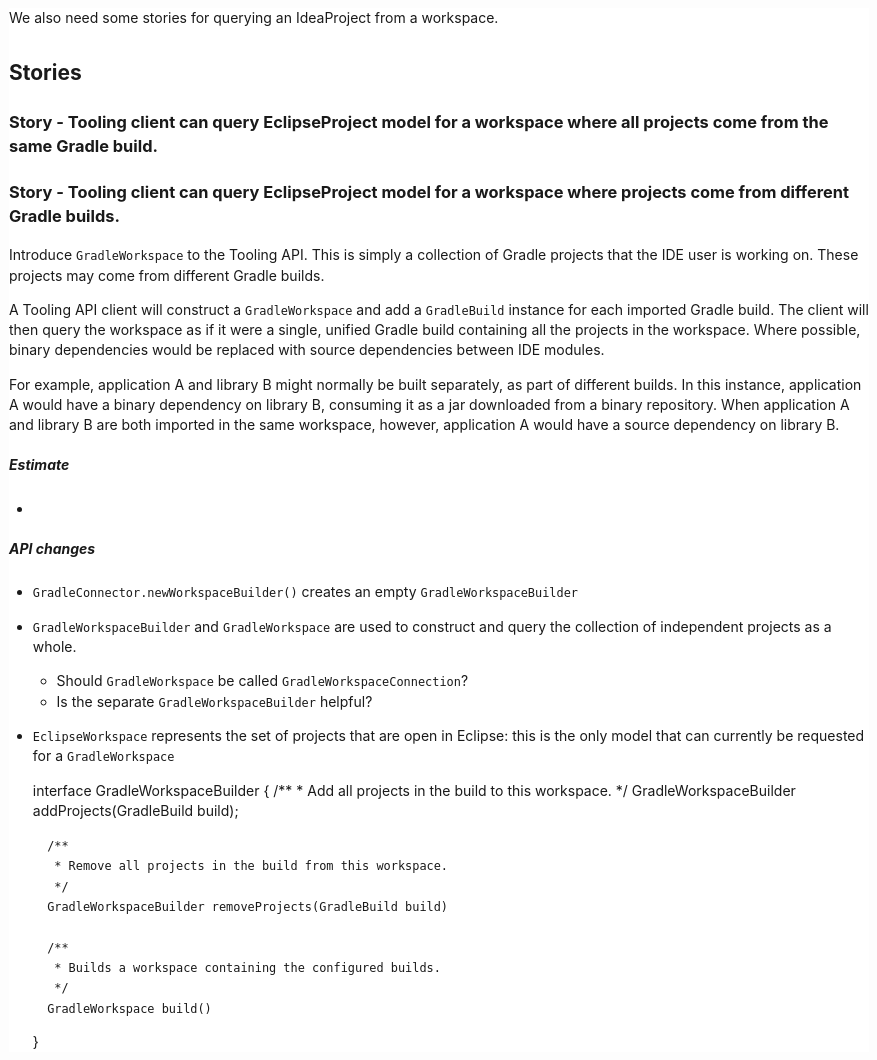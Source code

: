 We also need some stories for querying an IdeaProject from a workspace.

## Stories

### Story - Tooling client can query EclipseProject model for a workspace where all projects come from the same Gradle build.
### Story - Tooling client can query EclipseProject model for a workspace where projects come from different Gradle builds.

Introduce `GradleWorkspace` to the Tooling API. This is simply a collection of Gradle projects that the IDE user is working on. These projects may come from different Gradle builds.

A Tooling API client will construct a `GradleWorkspace` and add a `GradleBuild` instance for each imported Gradle build. The client will then query the workspace as if it were a single, unified Gradle build containing all the projects in the workspace. Where possible, binary dependencies would be replaced with source dependencies between IDE modules.

For example, application A and library B might normally be built separately, as part of different builds. In this instance, application A would have a binary dependency on library B, consuming it as a jar downloaded from a binary repository. When application A and library B are both imported in the same workspace, however, application A would have a source dependency on library B.

##### Estimate

-

##### API changes

- `GradleConnector.newWorkspaceBuilder()` creates an empty `GradleWorkspaceBuilder`
- `GradleWorkspaceBuilder` and `GradleWorkspace` are used to construct and query the collection of independent projects as a whole.
    - Should `GradleWorkspace` be called `GradleWorkspaceConnection`?
    - Is the separate `GradleWorkspaceBuilder` helpful?
- `EclipseWorkspace` represents the set of projects that are open in Eclipse: this is the only model that can currently be requested for a `GradleWorkspace`


    interface GradleWorkspaceBuilder {
        /**
         * Add all projects in the build to this workspace.
         */
        GradleWorkspaceBuilder addProjects(GradleBuild build);

        /**
         * Remove all projects in the build from this workspace.
         */
        GradleWorkspaceBuilder removeProjects(GradleBuild build)

        /**
         * Builds a workspace containing the configured builds.
         */
        GradleWorkspace build()
    }

